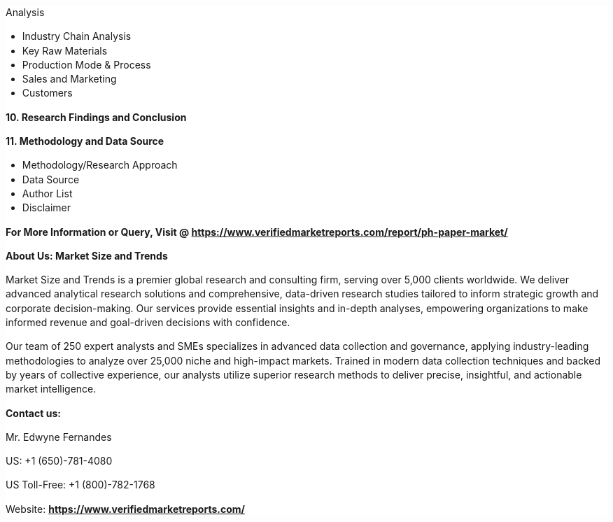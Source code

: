 Analysis</strong></p><ul><li>Industry Chain Analysis</li><li>Key Raw Materials</li><li>Production Mode &amp; Process</li><li>Sales and Marketing</li><li>Customers</li></ul><p><strong>10. Research Findings and Conclusion</strong></p><p><strong>11. Methodology and Data Source</strong></p><ul><li>Methodology/Research Approach</li><li>Data Source</li><li>Author List</li><li>Disclaimer</li></ul></p><p><strong>For More Information or Query, Visit @ <a href="https://www.verifiedmarketreports.com/report/ph-paper-market/">https://www.verifiedmarketreports.com/report/ph-paper-market/</a></strong></p><p><strong>About Us: Market Size and Trends</strong></p><p>Market Size and Trends is a premier global research and consulting firm, serving over 5,000 clients worldwide. We deliver advanced analytical research solutions and comprehensive, data-driven research studies tailored to inform strategic growth and corporate decision-making. Our services provide essential insights and in-depth analyses, empowering organizations to make informed revenue and goal-driven decisions with confidence.</p><p>Our team of 250 expert analysts and SMEs specializes in advanced data collection and governance, applying industry-leading methodologies to analyze over 25,000 niche and high-impact markets. Trained in modern data collection techniques and backed by years of collective experience, our analysts utilize superior research methods to deliver precise, insightful, and actionable market intelligence.</p><p><strong>Contact us:</strong></p><p>Mr. Edwyne Fernandes</p><p>US: +1 (650)-781-4080</p><p>US Toll-Free: +1 (800)-782-1768</p><p>Website: <strong><a href="https://www.verifiedmarketreports.com/">https://www.verifiedmarketreports.com/</a></strong></p>
